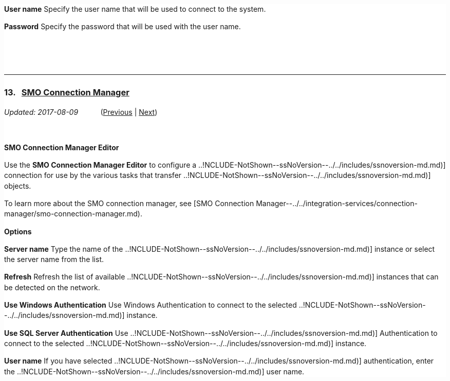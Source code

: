  **User name**
 Specify the user name that will be used to connect to the system.

 **Password**
 Specify the password that will be used with the user name.



&nbsp;

&nbsp;

---

<a name="TitleNum_13"/>

### 13. &nbsp; [SMO Connection Manager](connection-manager/smo-connection-manager.md)

*Updated: 2017-08-09* &nbsp; &nbsp; &nbsp; &nbsp; &nbsp;  ([Previous](#TitleNum_12) | [Next](#TitleNum_14))



&nbsp;






**SMO Connection Manager Editor**

  Use the **SMO Connection Manager Editor** to configure a ..!NCLUDE-NotShown--ssNoVersion--../../includes/ssnoversion-md.md)] connection for use by the various tasks that transfer ..!NCLUDE-NotShown--ssNoVersion--../../includes/ssnoversion-md.md)] objects.

 To learn more about the SMO connection manager, see [SMO Connection Manager--../../integration-services/connection-manager/smo-connection-manager.md).

**Options**

 **Server name**
 Type the name of the ..!NCLUDE-NotShown--ssNoVersion--../../includes/ssnoversion-md.md)] instance or select the server name from the list.

 **Refresh**
 Refresh the list of available ..!NCLUDE-NotShown--ssNoVersion--../../includes/ssnoversion-md.md)] instances that can be detected on the network.

 **Use Windows Authentication**
 Use Windows Authentication to connect to the selected ..!NCLUDE-NotShown--ssNoVersion--../../includes/ssnoversion-md.md)] instance.

 **Use SQL Server Authentication**
 Use ..!NCLUDE-NotShown--ssNoVersion--../../includes/ssnoversion-md.md)] Authentication to connect to the selected ..!NCLUDE-NotShown--ssNoVersion--../../includes/ssnoversion-md.md)] instance.

 **User name**
 If you have selected ..!NCLUDE-NotShown--ssNoVersion--../../includes/ssnoversion-md.md)] authentication, enter the ..!NCLUDE-NotShown--ssNoVersion--../../includes/ssnoversion-md.md)] user name.
